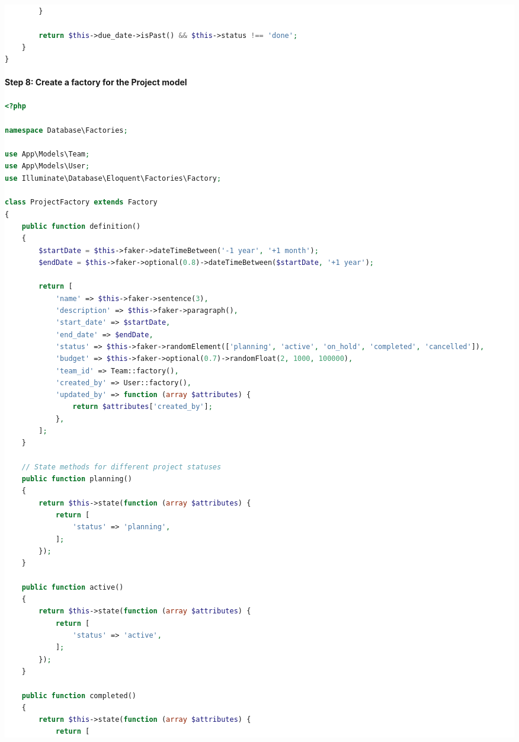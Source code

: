 ```php
        }

        return $this->due_date->isPast() && $this->status !== 'done';
    }
}
```

#### Step 8: Create a factory for the Project model

```php
<?php

namespace Database\Factories;

use App\Models\Team;
use App\Models\User;
use Illuminate\Database\Eloquent\Factories\Factory;

class ProjectFactory extends Factory
{
    public function definition()
    {
        $startDate = $this->faker->dateTimeBetween('-1 year', '+1 month');
        $endDate = $this->faker->optional(0.8)->dateTimeBetween($startDate, '+1 year');
        
        return [
            'name' => $this->faker->sentence(3),
            'description' => $this->faker->paragraph(),
            'start_date' => $startDate,
            'end_date' => $endDate,
            'status' => $this->faker->randomElement(['planning', 'active', 'on_hold', 'completed', 'cancelled']),
            'budget' => $this->faker->optional(0.7)->randomFloat(2, 1000, 100000),
            'team_id' => Team::factory(),
            'created_by' => User::factory(),
            'updated_by' => function (array $attributes) {
                return $attributes['created_by'];
            },
        ];
    }

    // State methods for different project statuses
    public function planning()
    {
        return $this->state(function (array $attributes) {
            return [
                'status' => 'planning',
            ];
        });
    }

    public function active()
    {
        return $this->state(function (array $attributes) {
            return [
                'status' => 'active',
            ];
        });
    }

    public function completed()
    {
        return $this->state(function (array $attributes) {
            return [
```